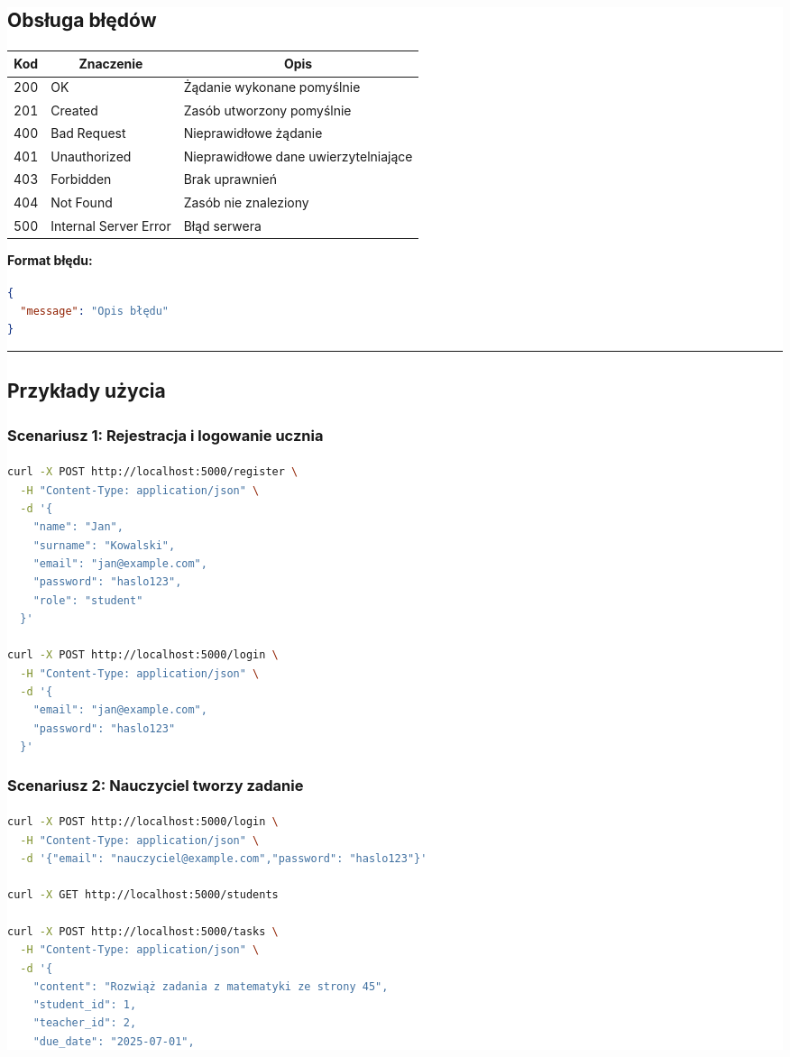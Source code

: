 
## Obsługa błędów

| Kod | Znaczenie               | Opis                                 |
|-----|--------------------------|--------------------------------------|
| 200 | OK                       | Żądanie wykonane pomyślnie           |
| 201 | Created                  | Zasób utworzony pomyślnie            |
| 400 | Bad Request              | Nieprawidłowe żądanie                |
| 401 | Unauthorized             | Nieprawidłowe dane uwierzytelniające |
| 403 | Forbidden                | Brak uprawnień                       |
| 404 | Not Found                | Zasób nie znaleziony                 |
| 500 | Internal Server Error    | Błąd serwera                         |

**Format błędu:**
```json
{
  "message": "Opis błędu"
}
```

---

## Przykłady użycia

### Scenariusz 1: Rejestracja i logowanie ucznia
```bash
curl -X POST http://localhost:5000/register \
  -H "Content-Type: application/json" \
  -d '{
    "name": "Jan",
    "surname": "Kowalski", 
    "email": "jan@example.com",
    "password": "haslo123",
    "role": "student"
  }'

curl -X POST http://localhost:5000/login \
  -H "Content-Type: application/json" \
  -d '{
    "email": "jan@example.com",
    "password": "haslo123"
  }'
```

### Scenariusz 2: Nauczyciel tworzy zadanie
```bash
curl -X POST http://localhost:5000/login \
  -H "Content-Type: application/json" \
  -d '{"email": "nauczyciel@example.com","password": "haslo123"}'

curl -X GET http://localhost:5000/students

curl -X POST http://localhost:5000/tasks \
  -H "Content-Type: application/json" \
  -d '{
    "content": "Rozwiąż zadania z matematyki ze strony 45",
    "student_id": 1,
    "teacher_id": 2,
    "due_date": "2025-07-01",
```